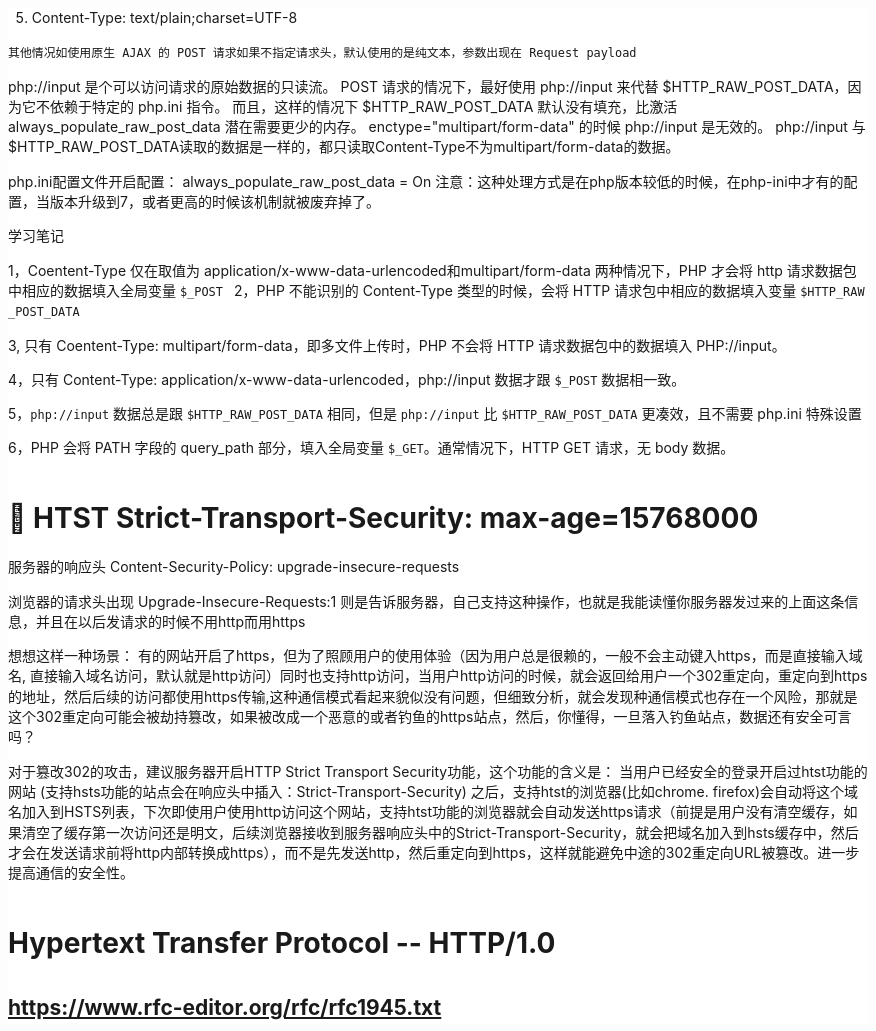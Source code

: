 5.   Content-Type: text/plain;charset=UTF-8

    其他情况如使用原生 AJAX 的 POST 请求如果不指定请求头，默认使用的是纯文本，参数出现在 Request payload


php://input 是个可以访问请求的原始数据的只读流。 POST 请求的情况下，最好使用 php://input 来代替 $HTTP_RAW_POST_DATA，因为它不依赖于特定的 php.ini 指令。 而且，这样的情况下 $HTTP_RAW_POST_DATA 默认没有填充，比激活 always_populate_raw_post_data 潜在需要更少的内存。 enctype="multipart/form-data" 的时候 php://input 是无效的。 php://input 与$HTTP_RAW_POST_DATA读取的数据是一样的，都只读取Content-Type不为multipart/form-data的数据。

php.ini配置文件开启配置： always_populate_raw_post_data = On
注意：这种处理方式是在php版本较低的时候，在php-ini中才有的配置，当版本升级到7，或者更高的时候该机制就被废弃掉了。

  学习笔记

   1，Coentent-Type 仅在取值为 application/x-www-data-urlencoded和multipart/form-data 两种情况下，PHP 才会将 http 请求数据包中相应的数据填入全局变量 `$_POST
   ` 
   2，PHP 不能识别的 Content-Type 类型的时候，会将 HTTP 请求包中相应的数据填入变量 `$HTTP_RAW_POST_DATA` 

   3, 只有 Coentent-Type: multipart/form-data，即多文件上传时，PHP 不会将 HTTP 请求数据包中的数据填入 PHP://input。

   4，只有 Content-Type: application/x-www-data-urlencoded，php://input 数据才跟 `$_POST` 数据相一致。 

   5，`php://input` 数据总是跟 `$HTTP_RAW_POST_DATA` 相同，但是 `php://input` 比 `$HTTP_RAW_POST_DATA` 更凑效，且不需要 php.ini 特殊设置

   6，PHP 会将 PATH 字段的 query_path 部分，填入全局变量 `$_GET`。通常情况下，HTTP GET 请求，无 body 数据。


# 🚩 HTST Strict-Transport-Security: max-age=15768000

服务器的响应头
Content-Security-Policy: upgrade-insecure-requests

浏览器的请求头出现
Upgrade-Insecure-Requests:1
则是告诉服务器，自己支持这种操作，也就是我能读懂你服务器发过来的上面这条信息，并且在以后发请求的时候不用http而用https


想想这样一种场景：
有的网站开启了https，但为了照顾用户的使用体验（因为用户总是很赖的，一般不会主动键入https，而是直接输入域名, 直接输入域名访问，默认就是http访问）同时也支持http访问，当用户http访问的时候，就会返回给用户一个302重定向，重定向到https的地址，然后后续的访问都使用https传输,这种通信模式看起来貌似没有问题，但细致分析，就会发现种通信模式也存在一个风险，那就是这个302重定向可能会被劫持篡改，如果被改成一个恶意的或者钓鱼的https站点，然后，你懂得，一旦落入钓鱼站点，数据还有安全可言吗？

对于篡改302的攻击，建议服务器开启HTTP Strict Transport Security功能，这个功能的含义是：
‍当用户已经安全的登录开启过htst功能的网站 (支持hsts功能的站点会在响应头中插入：Strict-Transport-Security) 之后，支持htst的浏览器(比如chrome. firefox)会自动将这个域名加入到HSTS列表，下次即使用户使用http访问这个网站，支持htst功能的浏览器就会自动发送https请求（前提是用户没有清空缓存，如果清空了缓存第一次访问还是明文，后续浏览器接收到服务器响应头中的Strict-Transport-Security，就会把域名加入到hsts缓存中，然后才会在发送请求前将http内部转换成https），而不是先发送http，然后重定向到https，这样就能避免中途的302重定向URL被篡改。‍‍进一步提高通信的安全性。‍‍‍ 

Hypertext Transfer Protocol -- HTTP/1.0
========================================================

https://www.rfc-editor.org/rfc/rfc1945.txt
--------------------------------------------------------



